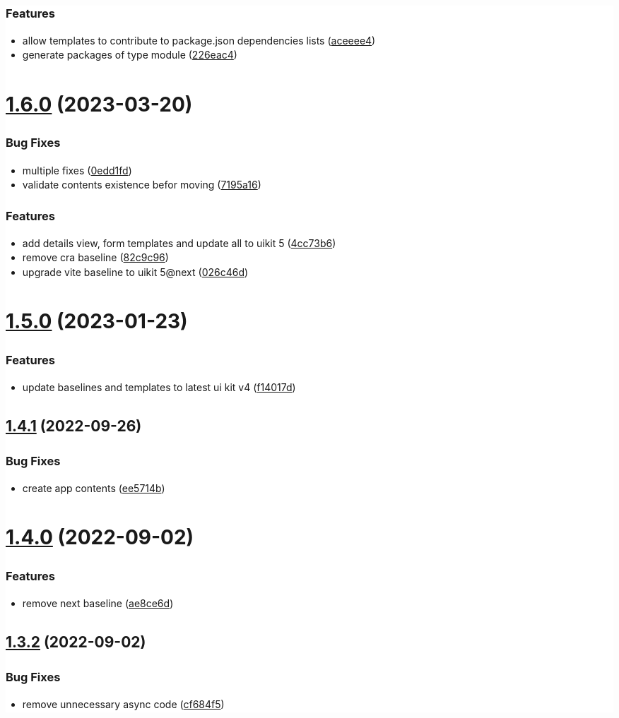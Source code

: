 ### Features

- allow templates to contribute to package.json dependencies lists ([aceeee4](https://github.com/lumada-design/hv-uikit-cli/commit/aceeee4576a87f1d045dd92fc101f949adc884a4))
- generate packages of type module ([226eac4](https://github.com/lumada-design/hv-uikit-cli/commit/226eac4a798bccda92b09a6f5d2edb503d3fbcb1))

# [1.6.0](https://github.com/lumada-design/hv-uikit-cli/compare/v1.5.0...v1.6.0) (2023-03-20)

### Bug Fixes

- multiple fixes ([0edd1fd](https://github.com/lumada-design/hv-uikit-cli/commit/0edd1fd007e796777495dc9bc963d774527dd87b))
- validate contents existence befor moving ([7195a16](https://github.com/lumada-design/hv-uikit-cli/commit/7195a16a63210be3bd16c729341baffcb05ce45c))

### Features

- add details view, form templates and update all to uikit 5 ([4cc73b6](https://github.com/lumada-design/hv-uikit-cli/commit/4cc73b6052a9e912933c59b50299daef69392fce))
- remove cra baseline ([82c9c96](https://github.com/lumada-design/hv-uikit-cli/commit/82c9c96976ad71a3ae76199febc6deeeb3893e23))
- upgrade vite baseline to uikit 5@next ([026c46d](https://github.com/lumada-design/hv-uikit-cli/commit/026c46d8734a02f87eda036d7b5c3774005a9493))

# [1.5.0](https://github.com/lumada-design/hv-uikit-cli/compare/v1.4.1...v1.5.0) (2023-01-23)

### Features

- update baselines and templates to latest ui kit v4 ([f14017d](https://github.com/lumada-design/hv-uikit-cli/commit/f14017db86df1d5efbf612313042a5c87f69c1f4))

## [1.4.1](https://github.com/lumada-design/hv-uikit-cli/compare/v1.4.0...v1.4.1) (2022-09-26)

### Bug Fixes

- create app contents ([ee5714b](https://github.com/lumada-design/hv-uikit-cli/commit/ee5714b38197b7b75b0092e0f5e69091408e831c))

# [1.4.0](https://github.com/lumada-design/hv-uikit-cli/compare/v1.3.2...v1.4.0) (2022-09-02)

### Features

- remove next baseline ([ae8ce6d](https://github.com/lumada-design/hv-uikit-cli/commit/ae8ce6d75f93d72aaf21ef2f3964ab6b592d420e))

## [1.3.2](https://github.com/lumada-design/hv-uikit-cli/compare/v1.3.1...v1.3.2) (2022-09-02)

### Bug Fixes

- remove unnecessary async code ([cf684f5](https://github.com/lumada-design/hv-uikit-cli/commit/cf684f5beeb738a32de13b8e58d387bff42a1512))
